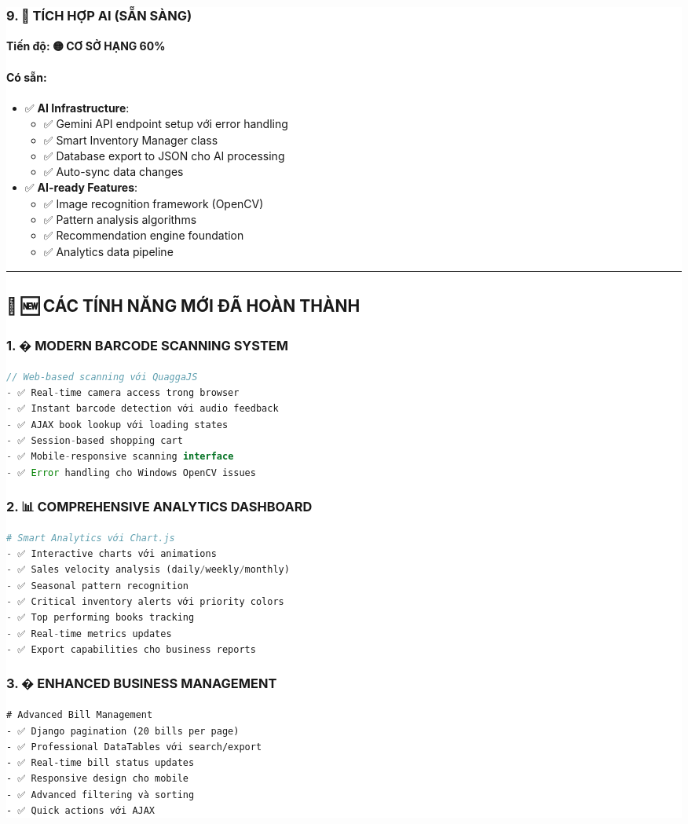 ### 9. 🤖 TÍCH HỢP AI (SẴN SÀNG)
**Tiến độ: 🟡 CƠ SỞ HẠNG 60%**

#### Có sẵn:
- ✅ **AI Infrastructure**:
  - ✅ Gemini API endpoint setup với error handling
  - ✅ Smart Inventory Manager class
  - ✅ Database export to JSON cho AI processing
  - ✅ Auto-sync data changes
- ✅ **AI-ready Features**:
  - ✅ Image recognition framework (OpenCV)
  - ✅ Pattern analysis algorithms
  - ✅ Recommendation engine foundation
  - ✅ Analytics data pipeline

---

## 🚀 **🆕 CÁC TÍNH NĂNG MỚI ĐÃ HOÀN THÀNH**

### 1. � **MODERN BARCODE SCANNING SYSTEM**
```javascript
// Web-based scanning với QuaggaJS
- ✅ Real-time camera access trong browser
- ✅ Instant barcode detection với audio feedback
- ✅ AJAX book lookup với loading states
- ✅ Session-based shopping cart
- ✅ Mobile-responsive scanning interface
- ✅ Error handling cho Windows OpenCV issues
```

### 2. 📊 **COMPREHENSIVE ANALYTICS DASHBOARD**
```python
# Smart Analytics với Chart.js
- ✅ Interactive charts với animations
- ✅ Sales velocity analysis (daily/weekly/monthly)
- ✅ Seasonal pattern recognition
- ✅ Critical inventory alerts với priority colors
- ✅ Top performing books tracking
- ✅ Real-time metrics updates
- ✅ Export capabilities cho business reports
```

### 3. � **ENHANCED BUSINESS MANAGEMENT**
```django
# Advanced Bill Management
- ✅ Django pagination (20 bills per page)
- ✅ Professional DataTables với search/export
- ✅ Real-time bill status updates
- ✅ Responsive design cho mobile
- ✅ Advanced filtering và sorting
- ✅ Quick actions với AJAX
```
